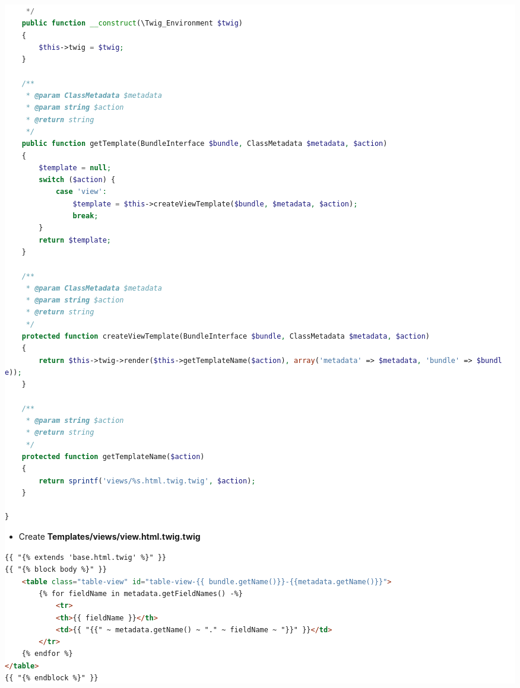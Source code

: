 ````php
     */
    public function __construct(\Twig_Environment $twig)
    {
        $this->twig = $twig;
    }

    /**
     * @param ClassMetadata $metadata
     * @param string $action
     * @return string
     */
    public function getTemplate(BundleInterface $bundle, ClassMetadata $metadata, $action)
    {
        $template = null;
        switch ($action) {
            case 'view':
                $template = $this->createViewTemplate($bundle, $metadata, $action);
                break;
        }
        return $template;
    }

    /**
     * @param ClassMetadata $metadata
     * @param string $action
     * @return string
     */
    protected function createViewTemplate(BundleInterface $bundle, ClassMetadata $metadata, $action)
    {
        return $this->twig->render($this->getTemplateName($action), array('metadata' => $metadata, 'bundle' => $bundle));
    }

    /**
     * @param string $action
     * @return string
     */
    protected function getTemplateName($action)
    {
        return sprintf('views/%s.html.twig.twig', $action);
    }

}
````

- Create **Templates/views/view.html.twig.twig**

````html
{{ "{% extends 'base.html.twig' %}" }}
{{ "{% block body %}" }}
    <table class="table-view" id="table-view-{{ bundle.getName()}}-{{metadata.getName()}}">
        {% for fieldName in metadata.getFieldNames() -%}
            <tr>
            <th>{{ fieldName }}</th>
            <td>{{ "{{" ~ metadata.getName() ~ "." ~ fieldName ~ "}}" }}</td>
        </tr>
    {% endfor %}
</table>
{{ "{% endblock %}" }}
````
